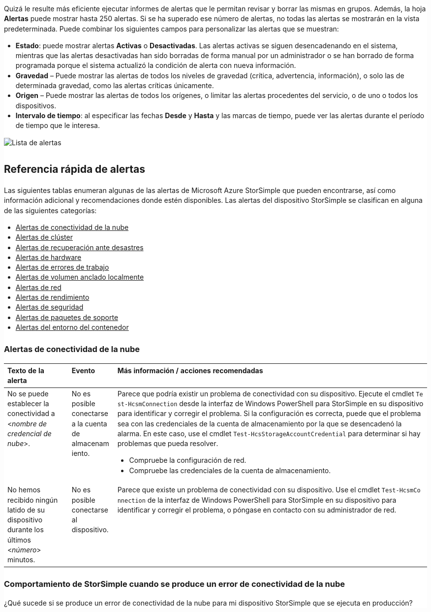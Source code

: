 Quizá le resulte más eficiente ejecutar informes de alertas que le permitan revisar y borrar las mismas en grupos. Además, la hoja **Alertas** puede mostrar hasta 250 alertas. Si se ha superado ese número de alertas, no todas las alertas se mostrarán en la vista predeterminada. Puede combinar los siguientes campos para personalizar las alertas que se muestran:

* **Estado**: puede mostrar alertas **Activas** o **Desactivadas**. Las alertas activas se siguen desencadenando en el sistema, mientras que las alertas desactivadas han sido borradas de forma manual por un administrador o se han borrado de forma programada porque el sistema actualizó la condición de alerta con nueva información.
* **Gravedad** – Puede mostrar las alertas de todos los niveles de gravedad (crítica, advertencia, información), o solo las de determinada gravedad, como las alertas críticas únicamente.
* **Origen** – Puede mostrar las alertas de todos los orígenes, o limitar las alertas procedentes del servicio, o de uno o todos los dispositivos.
* **Intervalo de tiempo**: al especificar las fechas **Desde** y **Hasta** y las marcas de tiempo, puede ver las alertas durante el período de tiempo que le interesa.

![Lista de alertas](./media/storsimple-8000-manage-alerts/configure-alerts-email11.png)

## <a name="alerts-quick-reference"></a>Referencia rápida de alertas

Las siguientes tablas enumeran algunas de las alertas de Microsoft Azure StorSimple que pueden encontrarse, así como información adicional y recomendaciones donde estén disponibles. Las alertas del dispositivo StorSimple se clasifican en alguna de las siguientes categorías:

* [Alertas de conectividad de la nube](#cloud-connectivity-alerts)
* [Alertas de clúster](#cluster-alerts)
* [Alertas de recuperación ante desastres](#disaster-recovery-alerts)
* [Alertas de hardware](#hardware-alerts)
* [Alertas de errores de trabajo](#job-failure-alerts)
* [Alertas de volumen anclado localmente](#locally-pinned-volume-alerts)
* [Alertas de red](#networking-alerts)
* [Alertas de rendimiento](#performance-alerts)
* [Alertas de seguridad](#security-alerts)
* [Alertas de paquetes de soporte](#support-package-alerts)
* [Alertas del entorno del contenedor](#enclosure-environment-alerts)

### <a name="cloud-connectivity-alerts"></a>Alertas de conectividad de la nube

| Texto de la alerta | Evento | Más información / acciones recomendadas |
|:--- |:--- |:--- |
| No se puede establecer la conectividad a <*nombre de credencial de nube*>. |No es posible conectarse a la cuenta de almacenamiento. |Parece que podría existir un problema de conectividad con su dispositivo. Ejecute el cmdlet `Test-HcsmConnection` desde la interfaz de Windows PowerShell para StorSimple en su dispositivo para identificar y corregir el problema. Si la configuración es correcta, puede que el problema sea con las credenciales de la cuenta de almacenamiento por la que se desencadenó la alarma. En este caso, use el cmdlet `Test-HcsStorageAccountCredential` para determinar si hay problemas que pueda resolver.<ul><li>Compruebe la configuración de red.</li><li>Compruebe las credenciales de la cuenta de almacenamiento.</li></ul> |
| No hemos recibido ningún latido de su dispositivo durante los últimos <*número*> minutos. |No es posible conectarse al dispositivo. |Parece que existe un problema de conectividad con su dispositivo. Use el cmdlet `Test-HcsmConnection` de la interfaz de Windows PowerShell para StorSimple en su dispositivo para identificar y corregir el problema, o póngase en contacto con su administrador de red. |

### <a name="storsimple-behavior-when-cloud-connectivity-fails"></a>Comportamiento de StorSimple cuando se produce un error de conectividad de la nube

¿Qué sucede si se produce un error de conectividad de la nube para mi dispositivo StorSimple que se ejecuta en producción?
